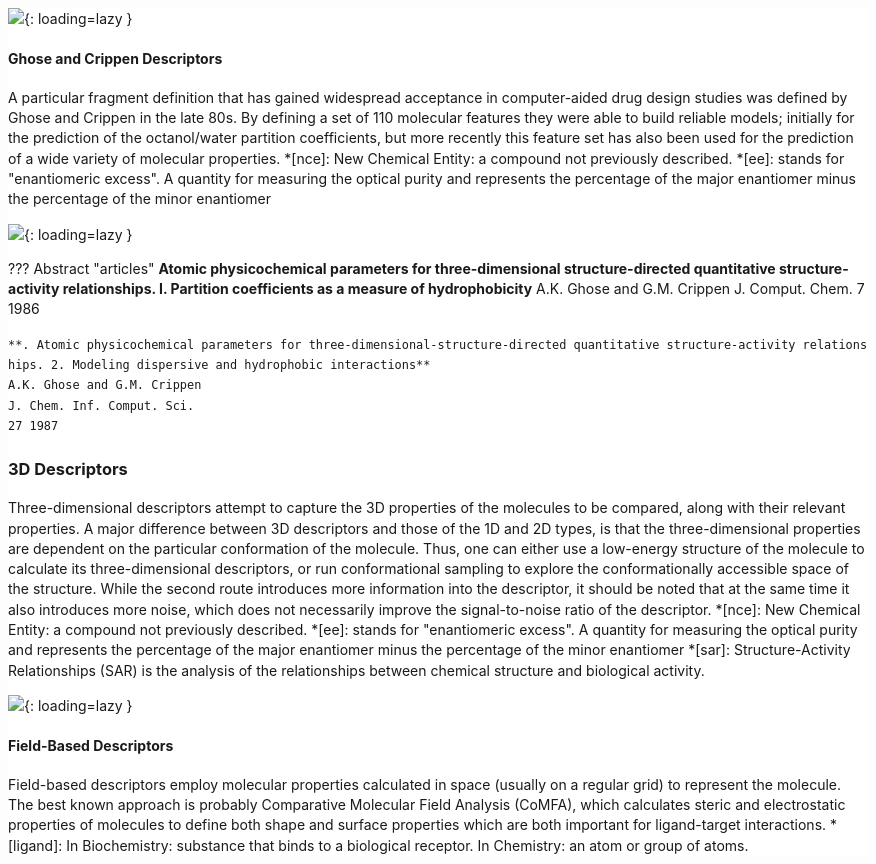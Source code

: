 
![](https://media.drugdesign.org/course/molecular-similarity/reduced_graph_desc.png){: loading=lazy }
#### Ghose and Crippen Descriptors

A particular fragment definition that has gained widespread acceptance in computer-aided drug design studies was defined by Ghose and Crippen in the late 80s. By defining a set of 110 molecular features they were able to build reliable models; initially for the prediction of the octanol/water partition coefficients, but more recently this feature set has also been used for the prediction of a wide variety of molecular properties.
*[nce]: New Chemical Entity: a compound not previously described.
*[ee]: stands for "enantiomeric excess". A quantity for measuring the optical purity and represents the percentage of the major enantiomer minus the percentage of the minor enantiomer


![](https://media.drugdesign.org/course/molecular-similarity/crippen_desc.png){: loading=lazy }

??? Abstract "articles"
    **Atomic physicochemical parameters for three-dimensional structure-directed quantitative structure-activity relationships. I. Partition coefficients as a measure of hydrophobicity** 
    A.K. Ghose and G.M. Crippen 
    J. Comput. Chem. 
    7 1986  
    
    **. Atomic physicochemical parameters for three-dimensional-structure-directed quantitative structure-activity relationships. 2. Modeling dispersive and hydrophobic interactions** 
    A.K. Ghose and G.M. Crippen 
    J. Chem. Inf. Comput. Sci. 
    27 1987  
    
### 3D Descriptors

Three-dimensional descriptors attempt to capture the 3D properties of the molecules to be compared, along with their relevant properties. A major difference between 3D descriptors and those of the 1D and 2D types, is that the three-dimensional properties are dependent on the particular conformation of the molecule. Thus, one can either use a low-energy structure of the molecule to calculate its three-dimensional descriptors, or run conformational sampling to explore the conformationally accessible space of the structure. While the second route introduces more information into the descriptor, it should be noted that at the same time it also introduces more noise, which does not necessarily improve the signal-to-noise ratio of the descriptor.
*[nce]: New Chemical Entity: a compound not previously described.
*[ee]: stands for "enantiomeric excess". A quantity for measuring the optical purity and represents the percentage of the major enantiomer minus the percentage of the minor enantiomer
*[sar]: Structure-Activity Relationships (SAR) is the analysis of the relationships between chemical structure and biological activity.


![](https://media.drugdesign.org/course/molecular-similarity/3d_desc.png){: loading=lazy }

#### Field-Based Descriptors

Field-based descriptors employ molecular properties calculated in space (usually on a regular grid) to represent the molecule. The best known approach is probably Comparative Molecular Field Analysis (CoMFA), which calculates steric and electrostatic properties of molecules to define both shape and surface properties which are both important for ligand-target interactions.
*[ligand]: In Biochemistry: substance that binds to a biological receptor. In Chemistry: an atom or group of atoms.
